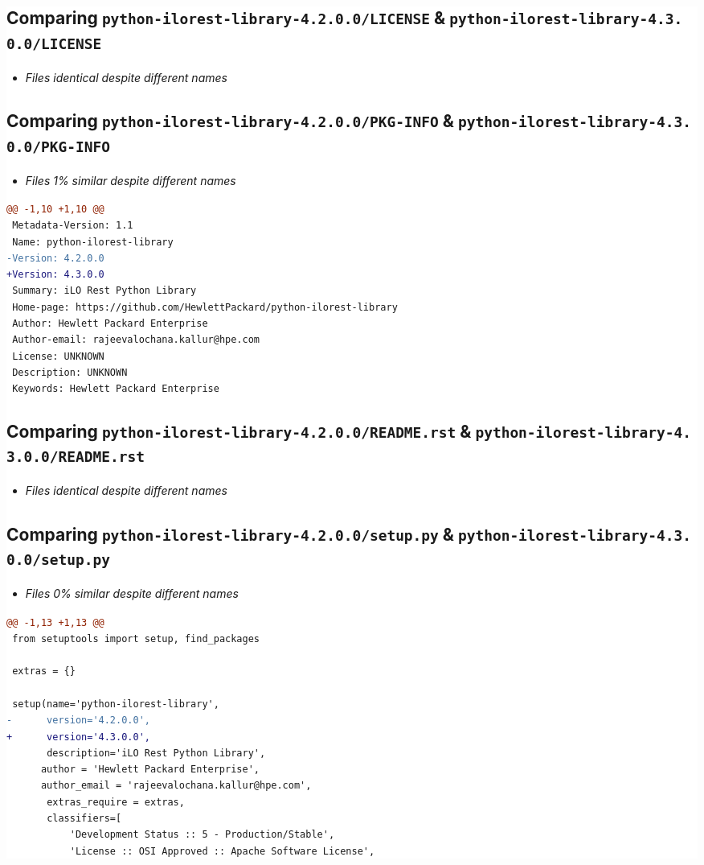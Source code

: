 ## Comparing `python-ilorest-library-4.2.0.0/LICENSE` & `python-ilorest-library-4.3.0.0/LICENSE`

 * *Files identical despite different names*

## Comparing `python-ilorest-library-4.2.0.0/PKG-INFO` & `python-ilorest-library-4.3.0.0/PKG-INFO`

 * *Files 1% similar despite different names*

```diff
@@ -1,10 +1,10 @@
 Metadata-Version: 1.1
 Name: python-ilorest-library
-Version: 4.2.0.0
+Version: 4.3.0.0
 Summary: iLO Rest Python Library
 Home-page: https://github.com/HewlettPackard/python-ilorest-library
 Author: Hewlett Packard Enterprise
 Author-email: rajeevalochana.kallur@hpe.com
 License: UNKNOWN
 Description: UNKNOWN
 Keywords: Hewlett Packard Enterprise
```

## Comparing `python-ilorest-library-4.2.0.0/README.rst` & `python-ilorest-library-4.3.0.0/README.rst`

 * *Files identical despite different names*

## Comparing `python-ilorest-library-4.2.0.0/setup.py` & `python-ilorest-library-4.3.0.0/setup.py`

 * *Files 0% similar despite different names*

```diff
@@ -1,13 +1,13 @@
 from setuptools import setup, find_packages
 
 extras = {}
 
 setup(name='python-ilorest-library',
-      version='4.2.0.0',
+      version='4.3.0.0',
       description='iLO Rest Python Library',
 	  author = 'Hewlett Packard Enterprise',
 	  author_email = 'rajeevalochana.kallur@hpe.com',
       extras_require = extras,
       classifiers=[
           'Development Status :: 5 - Production/Stable',
           'License :: OSI Approved :: Apache Software License',
```

